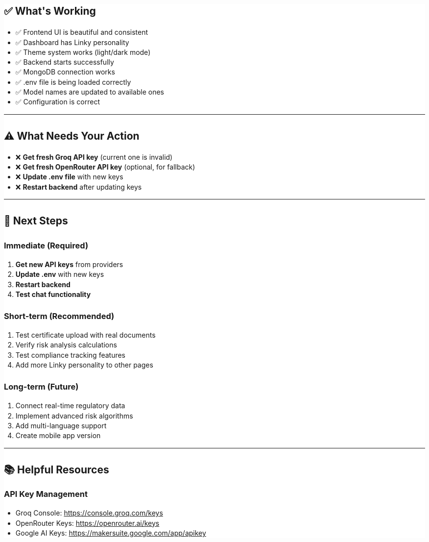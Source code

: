 
## ✅ What's Working

- ✅ Frontend UI is beautiful and consistent
- ✅ Dashboard has Linky personality
- ✅ Theme system works (light/dark mode)
- ✅ Backend starts successfully
- ✅ MongoDB connection works
- ✅ .env file is being loaded correctly
- ✅ Model names are updated to available ones
- ✅ Configuration is correct

---

## ⚠️ What Needs Your Action

- ❌ **Get fresh Groq API key** (current one is invalid)
- ❌ **Get fresh OpenRouter API key** (optional, for fallback)
- ❌ **Update .env file** with new keys
- ❌ **Restart backend** after updating keys

---

## 🎯 Next Steps

### Immediate (Required)
1. **Get new API keys** from providers
2. **Update .env** with new keys
3. **Restart backend**
4. **Test chat functionality**

### Short-term (Recommended)
1. Test certificate upload with real documents
2. Verify risk analysis calculations
3. Test compliance tracking features
4. Add more Linky personality to other pages

### Long-term (Future)
1. Connect real-time regulatory data
2. Implement advanced risk algorithms
3. Add multi-language support
4. Create mobile app version

---

## 📚 Helpful Resources

### API Key Management
- Groq Console: https://console.groq.com/keys
- OpenRouter Keys: https://openrouter.ai/keys
- Google AI Keys: https://makersuite.google.com/app/apikey
